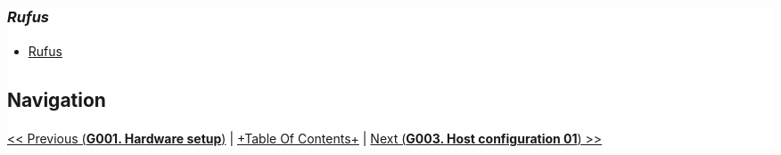 ### _Rufus_

- [Rufus](https://rufus.ie/)

## Navigation

[<< Previous (**G001. Hardware setup**)](G001%20-%20Hardware%20setup.md) | [+Table Of Contents+](G000%20-%20Table%20Of%20Contents.md) | [Next (**G003. Host configuration 01**) >>](G003%20-%20Host%20configuration%2001%20~%20Apt%20sources%2C%20updates%20and%20extra%20tools.md)
